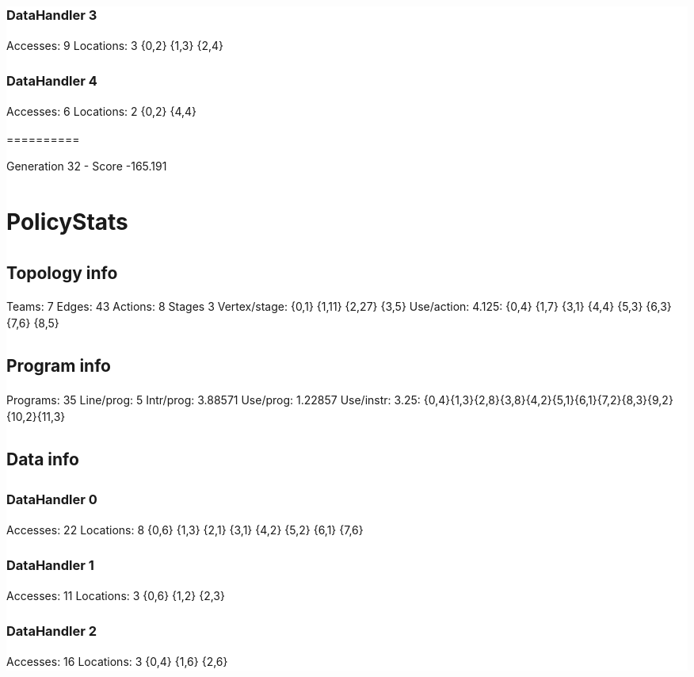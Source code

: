 ### DataHandler 3
Accesses:	9
Locations:	3
{0,2} {1,3} {2,4} 

### DataHandler 4
Accesses:	6
Locations:	2
{0,2} {4,4} 


==========

Generation 32 - Score -165.191

# PolicyStats
## Topology info
Teams:		7
Edges:		43
Actions:	8
Stages		3
Vertex/stage:	{0,1} {1,11} {2,27} {3,5} 
Use/action:	4.125: {0,4} {1,7} {3,1} {4,4} {5,3} {6,3} {7,6} {8,5} 

## Program info
Programs:	35
Line/prog:	5
Intr/prog:	3.88571
Use/prog:	1.22857
Use/instr:	3.25: {0,4}{1,3}{2,8}{3,8}{4,2}{5,1}{6,1}{7,2}{8,3}{9,2}{10,2}{11,3}

## Data info

### DataHandler 0
Accesses:	22
Locations:	8
{0,6} {1,3} {2,1} {3,1} {4,2} {5,2} {6,1} {7,6} 

### DataHandler 1
Accesses:	11
Locations:	3
{0,6} {1,2} {2,3} 

### DataHandler 2
Accesses:	16
Locations:	3
{0,4} {1,6} {2,6} 
